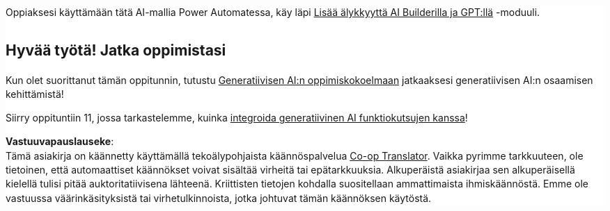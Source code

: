 Oppiaksesi käyttämään tätä AI-mallia Power Automatessa, käy läpi [Lisää älykkyyttä AI Builderilla ja GPT:llä](https://learn.microsoft.com/training/modules/ai-builder-text-generation/?WT.mc_id=academic-109639-somelezediko) -moduuli.

## Hyvää työtä! Jatka oppimistasi

Kun olet suorittanut tämän oppitunnin, tutustu [Generatiivisen AI:n oppimiskokoelmaan](https://aka.ms/genai-collection?WT.mc_id=academic-105485-koreyst) jatkaaksesi generatiivisen AI:n osaamisen kehittämistä!

Siirry oppituntiin 11, jossa tarkastelemme, kuinka [integroida generatiivinen AI funktiokutsujen kanssa](../11-integrating-with-function-calling/README.md?WT.mc_id=academic-105485-koreyst)!

**Vastuuvapauslauseke**:  
Tämä asiakirja on käännetty käyttämällä tekoälypohjaista käännöspalvelua [Co-op Translator](https://github.com/Azure/co-op-translator). Vaikka pyrimme tarkkuuteen, ole tietoinen, että automaattiset käännökset voivat sisältää virheitä tai epätarkkuuksia. Alkuperäistä asiakirjaa sen alkuperäisellä kielellä tulisi pitää auktoritatiivisena lähteenä. Kriittisten tietojen kohdalla suositellaan ammattimaista ihmiskäännöstä. Emme ole vastuussa väärinkäsityksistä tai virhetulkinnoista, jotka johtuvat tämän käännöksen käytöstä.